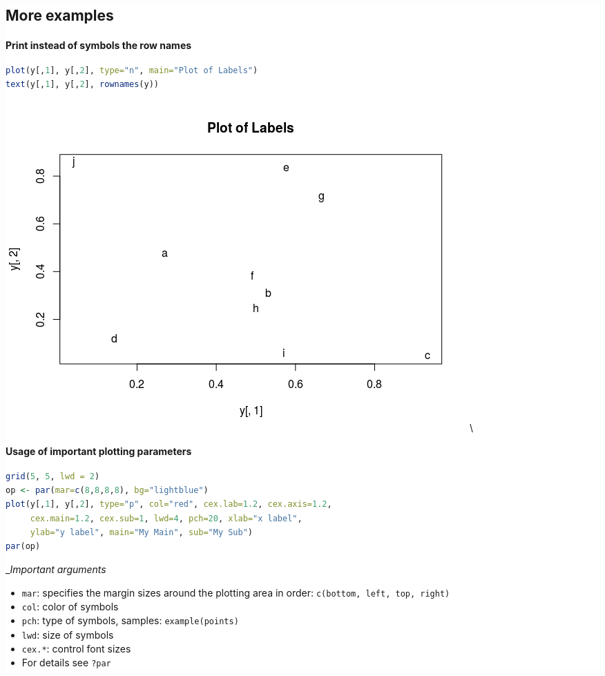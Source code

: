 ## More examples

__Print instead of symbols the row names__


```r
plot(y[,1], y[,2], type="n", main="Plot of Labels")
text(y[,1], y[,2], rownames(y)) 
```

![](Rbasics_files/figure-html/row_scatter_plot-1.png)\

__Usage of important plotting parameters__


```r
grid(5, 5, lwd = 2) 
op <- par(mar=c(8,8,8,8), bg="lightblue")
plot(y[,1], y[,2], type="p", col="red", cex.lab=1.2, cex.axis=1.2, 
     cex.main=1.2, cex.sub=1, lwd=4, pch=20, xlab="x label", 
     ylab="y label", main="My Main", sub="My Sub")
par(op)
```
__Important arguments_

- `mar`: specifies the margin sizes around the plotting area in order: `c(bottom, left, top, right)` 
- `col`: color of symbols
- `pch`: type of symbols, samples: `example(points)`
- `lwd`: size of symbols
- `cex.*`: control font sizes
- For details see `?par`
